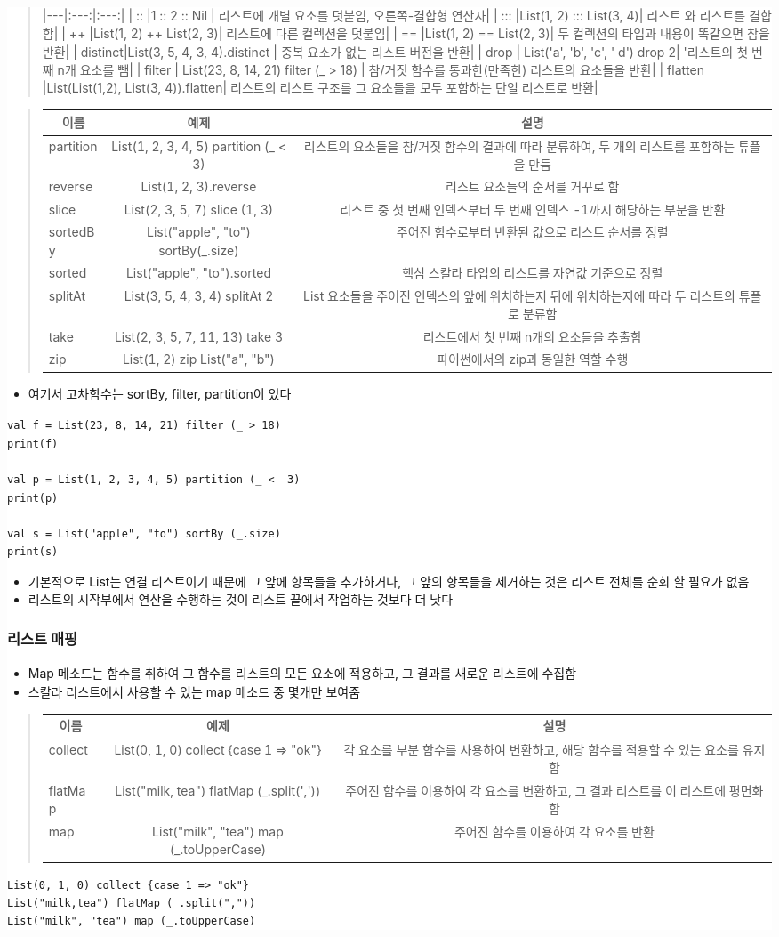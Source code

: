 > |---|:---:|:---:|
>  | :: |1 :: 2 :: Nil | 리스트에 개별 요소를 덧붙임, 오른쪽-결합형 연산자|
>  | ::: |List(1, 2) ::: List(3, 4)| 리스트 와 리스트를 결합함|
>  | ++ |List(1, 2) ++ List(2, 3)| 리스트에 다른 컬렉션을 덧붙임|
>  | == |List(1, 2) == List(2, 3)| 두 컬렉션의 타입과 내용이 똑같으면 참을 반환|
>  | distinct|List(3, 5, 4, 3,  4).distinct | 중복 요소가 없는 리스트 버전을 반환|
> | drop | List('a', 'b', 'c', ' d') drop 2| '리스트의 첫 번째 n개 요소를 뺌|
> | filter | List(23, 8, 14, 21) filter (_ > 18) | 참/거짓 함수를 통과한(만족한) 리스트의 요소들을 반환|
> | flatten |List(List(1,2), List(3, 4)).flatten| 리스트의 리스트 구조를 그 요소들을 모두 포함하는 단일 리스트로 반환|

> |이름| 예제 | 설명 |
> |---|:---:|:---:|
>  | partition | List(1, 2, 3, 4, 5) partition (_ < 3) | 리스트의 요소들을 참/거짓 함수의 결과에 따라 분류하여, 두 개의 리스트를 포함하는 튜플을 만듬|
>  | reverse |List(1, 2,  3).reverse | 리스트 요소들의 순서를 거꾸로 함|
>  | slice | List(2, 3, 5, 7) slice (1, 3) | 리스트 중 첫 번째 인덱스부터 두 번째 인덱스 -1까지 해당하는 부분을 반환|
> | sortedBy | List("apple", "to") sortBy(_.size) | 주어진 함수로부터 반환된 값으로 리스트 순서를 정렬|
>  |sorted |List("apple", "to").sorted| 핵심 스칼라 타입의 리스트를 자연값 기준으로 정렬|
>  | splitAt|List(3, 5, 4, 3,  4) splitAt 2 | List 요소들을 주어진 인덱스의 앞에 위치하는지 뒤에 위치하는지에 따라 두 리스트의 튜플로 분류함|
> | take | List(2, 3, 5, 7, 11, 13) take 3 | 리스트에서 첫 번째 n개의 요소들을 추출함 |
> | zip |  List(1, 2) zip List("a", "b")| 파이썬에서의 zip과 동일한 역할 수행|
* 여기서 고차함수는 sortBy, filter, partition이 있다
~~~
val f = List(23, 8, 14, 21) filter (_ > 18)
print(f)

val p = List(1, 2, 3, 4, 5) partition (_ <  3)
print(p)

val s = List("apple", "to") sortBy (_.size)
print(s)

~~~
* 기본적으로 List는 연결 리스트이기 때문에 그 앞에 항목들을 추가하거나,
그 앞의 항목들을 제거하는 것은 리스트 전체를 순회 할 필요가 없음
*  리스트의 시작부에서 연산을 수행하는 것이 리스트 끝에서 작업하는 것보다 더 낫다

### 리스트 매핑
* Map 메소드는 함수를 취하여 그 함수를 리스트의 모든 요소에 적용하고,
그 결과를 새로운 리스트에 수집함
* 스칼라 리스트에서 사용할 수 있는 map 메소드 중 몇개만 보여줌

> |이름| 예제 | 설명 |
> |---|:---:|:---:|
>  | collect | List(0, 1, 0) collect {case 1 => "ok"} | 각 요소를 부분 함수를 사용하여 변환하고, 해당 함수를 적용할 수 있는 요소를 유지함|
>  | flatMap |List("milk, tea") flatMap (_.split(','))| 주어진 함수를 이용하여 각 요소를 변환하고, 그 결과 리스트를 이 리스트에 평면화함|
>  | map |List("milk", "tea") map (_.toUpperCase)| 주어진 함수를 이용하여 각 요소를 반환|

~~~
List(0, 1, 0) collect {case 1 => "ok"}
List("milk,tea") flatMap (_.split(","))
List("milk", "tea") map (_.toUpperCase)
~~~
